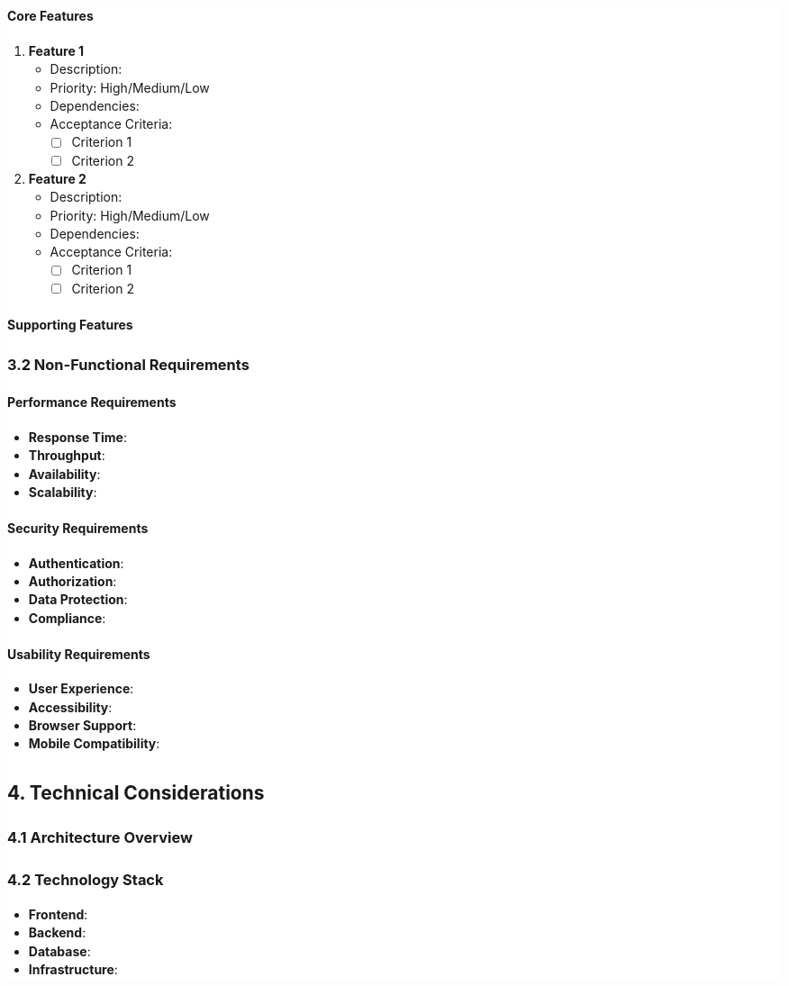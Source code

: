 #### Core Features
1. **Feature 1**
   - Description: 
   - Priority: High/Medium/Low
   - Dependencies: 
   - Acceptance Criteria:
     - [ ] Criterion 1
     - [ ] Criterion 2

2. **Feature 2**
   - Description: 
   - Priority: High/Medium/Low
   - Dependencies: 
   - Acceptance Criteria:
     - [ ] Criterion 1
     - [ ] Criterion 2

#### Supporting Features


### 3.2 Non-Functional Requirements

#### Performance Requirements
- **Response Time**: 
- **Throughput**: 
- **Availability**: 
- **Scalability**: 

#### Security Requirements
- **Authentication**: 
- **Authorization**: 
- **Data Protection**: 
- **Compliance**: 

#### Usability Requirements
- **User Experience**: 
- **Accessibility**: 
- **Browser Support**: 
- **Mobile Compatibility**: 

## 4. Technical Considerations

### 4.1 Architecture Overview


### 4.2 Technology Stack
- **Frontend**: 
- **Backend**: 
- **Database**: 
- **Infrastructure**: 

